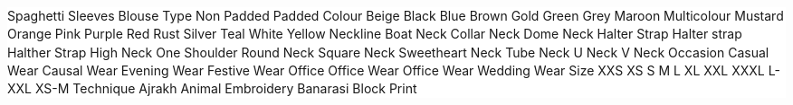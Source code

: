 Spaghetti Sleeves
Blouse Type
Non Padded
Padded
Colour
Beige
Black
Blue
Brown
Gold
Green
Grey
Maroon
Multicolour
Mustard
Orange
Pink
Purple
Red
Rust
Silver
Teal
White
Yellow
Neckline
Boat Neck
Collar Neck
Dome Neck
Halter Strap
Halter strap
Halther Strap
High Neck
One Shoulder
Round Neck
Square Neck
Sweetheart Neck
Tube Neck
U Neck
V Neck
Occasion
Casual Wear
Causal Wear
Evening Wear
Festive Wear
Office
Office Wear
Office Wear
Wedding Wear
Size
XXS
XS
S
M
L
XL
XXL
XXXL
L-XXL
XS-M
Technique
Ajrakh
Animal Embroidery
Banarasi
Block Print